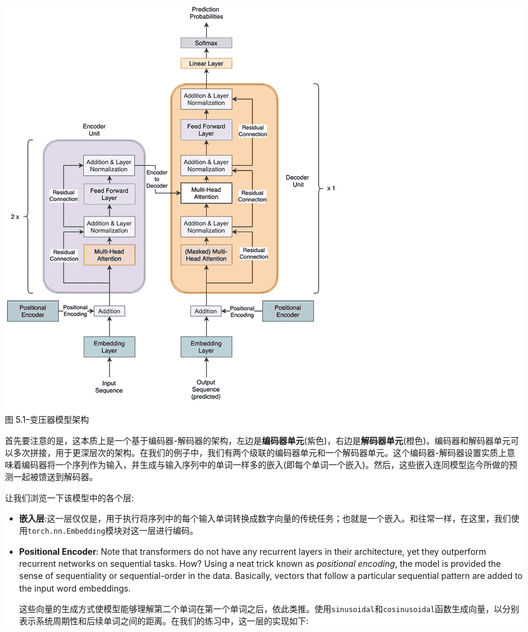 ![Figure 5.1 – Transformer model architecture](img/B12158_05_01.jpg)

图 5.1–变压器模型架构

首先要注意的是，这本质上是一个基于编码器-解码器的架构，左边是**编码器单元**(紫色)，右边是**解码器单元**(橙色)。编码器和解码器单元可以多次拼接，用于更深层次的架构。在我们的例子中，我们有两个级联的编码器单元和一个解码器单元。这个编码器-解码器设置实质上意味着编码器将一个序列作为输入，并生成与输入序列中的单词一样多的嵌入(即每个单词一个嵌入)。然后，这些嵌入连同模型迄今所做的预测一起被馈送到解码器。

让我们浏览一下该模型中的各个层:

*   **嵌入层**:这一层仅仅是，用于执行将序列中的每个输入单词转换成数字向量的传统任务；也就是一个嵌入。和往常一样，在这里，我们使用`torch.nn.Embedding`模块对这一层进行编码。
*   **Positional Encoder**: Note that transformers do not have any recurrent layers in their architecture, yet they outperform recurrent networks on sequential tasks. How? Using a neat trick known as *positional encoding*, the model is provided the sense of sequentiality or sequential-order in the data. Basically, vectors that follow a particular sequential pattern are added to the input word embeddings.

    这些向量的生成方式使模型能够理解第二个单词在第一个单词之后，依此类推。使用`sinusoidal`和`cosinusoidal`函数生成向量，以分别表示系统周期性和后续单词之间的距离。在我们的练习中，这一层的实现如下:
